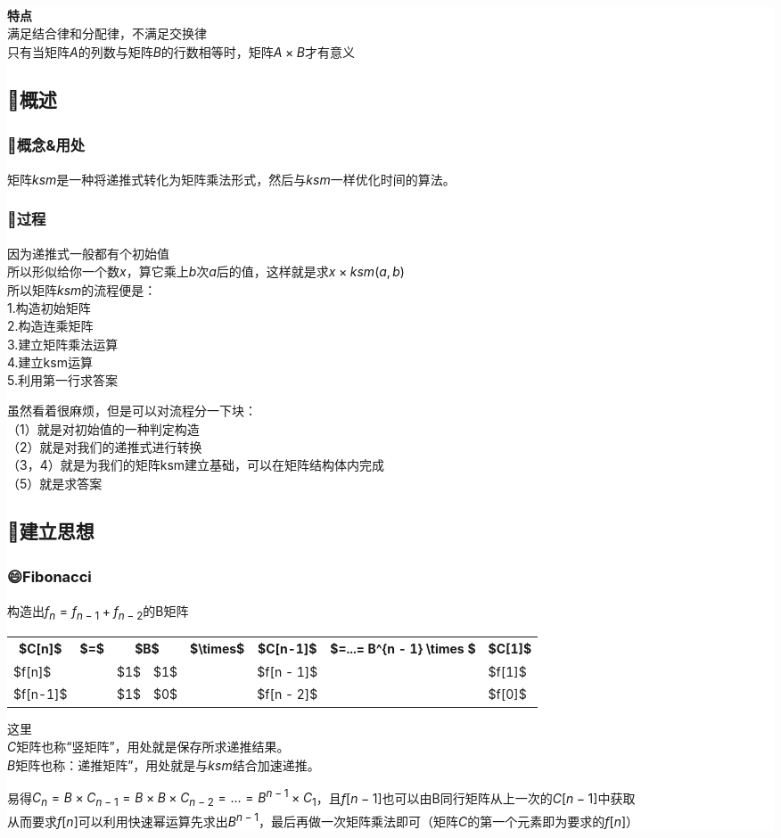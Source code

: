 **特点**  
满足结合律和分配律，不满足交换律  
只有当矩阵$A$的列数与矩阵$B$的行数相等时，矩阵$A\times B$才有意义  
  

## 📕概述

### 🎈概念&用处

矩阵$ksm$是一种将递推式转化为矩阵乘法形式，然后与$ksm$一样优化时间的算法。  

### 🎈过程

因为递推式一般都有个初始值  
所以形似给你一个数$x$，算它乘上$b$次$a$后的值，这样就是求$x \times  ksm(a, b)$  
所以矩阵$ksm$的流程便是：  
$1.$构造初始矩阵  
$2.$构造连乘矩阵  
$3.$建立矩阵乘法运算  
$4.$建立ksm运算  
$5.$利用第一行求答案  

虽然看着很麻烦，但是可以对流程分一下块：  
$（1）$就是对初始值的一种判定构造  
$（2）$就是对我们的递推式进行转换  
$（3，4）$就是为我们的矩阵ksm建立基础，可以在矩阵结构体内完成  
$（5）$就是求答案  

## 📕建立思想

### 😄Fibonacci

构造出$f_{n} = f_{n - 1} + f_{n - 2}$的B矩阵  

<table>
    <tr>
        <th>$C[n]$</th><th rowspan="3">$=$</th><th colspan="2">$B$</th><th rowspan="3">$\times$</th><th>$C[n-1]$</th><th rowspan = "3">$=...= B^{n - 1} \times $</th><th>$C[1]$</th>
    </tr>
    <tr>
        <td>$f[n]$</td><td>$1$</td><td>$1$</td><td>$f[n - 1]$</td><td>$f[1]$</td>
    </tr>
    <tr>
        <td>$f[n-1]$</td><td>$1$</td><td>$0$</td><td>$f[n - 2]$</td><td>$f[0]$</td>
    </tr>
</table>

这里   
$C$矩阵也称“竖矩阵”，用处就是保存所求递推结果。  
$B$矩阵也称：递推矩阵”，用处就是与$ksm$结合加速递推。  

易得$C_{n} = B \times C_{n - 1} = B \times B \times C_{n - 2} =...= B^{n - 1} \times C_{1}$，且$f[n - 1]$也可以由B同行矩阵从上一次的$C[n - 1]$中获取  
从而要求$f[n]$可以利用快速幂运算先求出$B^{n - 1}$，最后再做一次矩阵乘法即可（矩阵$C$的第一个元素即为要求的$f[n]$）  
